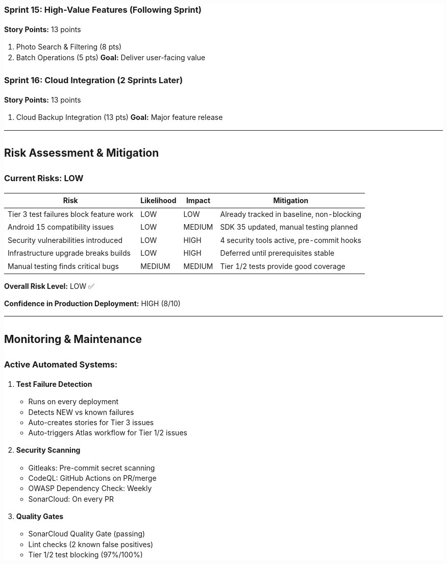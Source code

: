 ### Sprint 15: High-Value Features (Following Sprint)
**Story Points:** 13 points
1. Photo Search & Filtering (8 pts)
2. Batch Operations (5 pts)
**Goal:** Deliver user-facing value

### Sprint 16: Cloud Integration (2 Sprints Later)
**Story Points:** 13 points
1. Cloud Backup Integration (13 pts)
**Goal:** Major feature release

---

## Risk Assessment & Mitigation

### Current Risks: **LOW**

| Risk | Likelihood | Impact | Mitigation |
|------|-----------|---------|------------|
| Tier 3 test failures block feature work | LOW | LOW | Already tracked in baseline, non-blocking |
| Android 15 compatibility issues | LOW | MEDIUM | SDK 35 updated, manual testing planned |
| Security vulnerabilities introduced | LOW | HIGH | 4 security tools active, pre-commit hooks |
| Infrastructure upgrade breaks builds | LOW | HIGH | Deferred until prerequisites stable |
| Manual testing finds critical bugs | MEDIUM | MEDIUM | Tier 1/2 tests provide good coverage |

**Overall Risk Level:** LOW ✅

**Confidence in Production Deployment:** HIGH (8/10)

---

## Monitoring & Maintenance

### Active Automated Systems:

1. **Test Failure Detection**
   - Runs on every deployment
   - Detects NEW vs known failures
   - Auto-creates stories for Tier 3 issues
   - Auto-triggers Atlas workflow for Tier 1/2 issues

2. **Security Scanning**
   - Gitleaks: Pre-commit secret scanning
   - CodeQL: GitHub Actions on PR/merge
   - OWASP Dependency Check: Weekly
   - SonarCloud: On every PR

3. **Quality Gates**
   - SonarCloud Quality Gate (passing)
   - Lint checks (2 known false positives)
   - Tier 1/2 test blocking (97%/100%)
